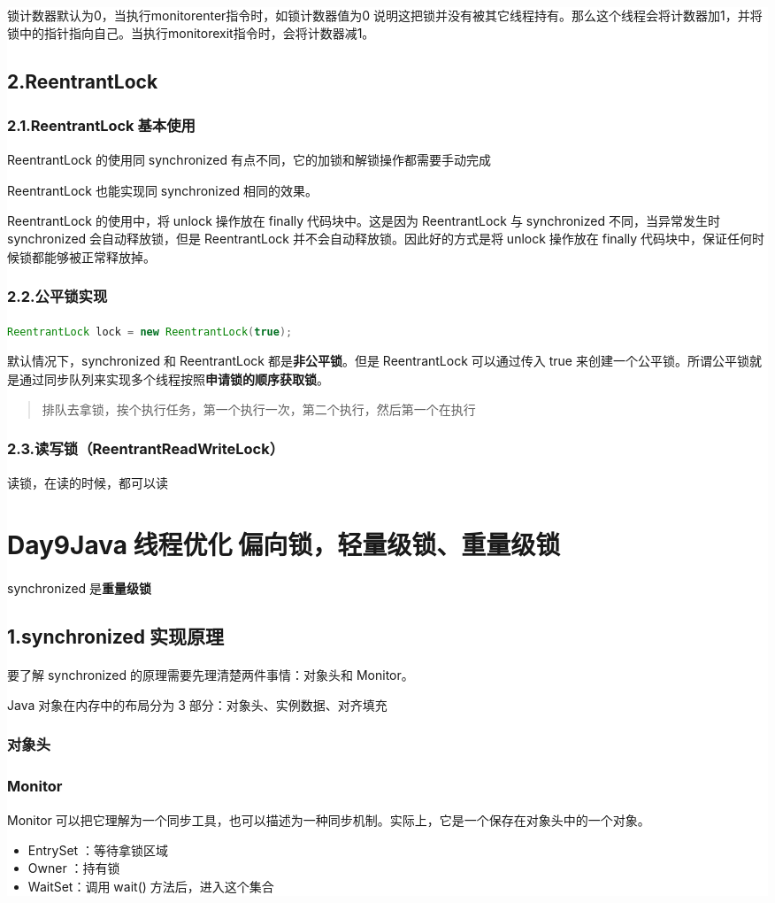 锁计数器默认为0，当执行monitorenter指令时，如锁计数器值为0 说明这把锁并没有被其它线程持有。那么这个线程会将计数器加1，并将锁中的指针指向自己。当执行monitorexit指令时，会将计数器减1。



## 2.ReentrantLock

### 2.1.ReentrantLock 基本使用

ReentrantLock 的使用同 synchronized 有点不同，它的加锁和解锁操作都需要手动完成

ReentrantLock 也能实现同 synchronized 相同的效果。

ReentrantLock 的使用中，将 unlock 操作放在 finally 代码块中。这是因为 ReentrantLock 与 synchronized 不同，当异常发生时 synchronized 会自动释放锁，但是 ReentrantLock 并不会自动释放锁。因此好的方式是将 unlock 操作放在 finally 代码块中，保证任何时候锁都能够被正常释放掉。 

### 2.2.公平锁实现

```java
ReentrantLock lock = new ReentrantLock(true);
```

默认情况下，synchronized 和 ReentrantLock 都是**非公平锁**。但是 ReentrantLock 可以通过传入 true 来创建一个公平锁。所谓公平锁就是通过同步队列来实现多个线程按照**申请锁的顺序获取锁**。

> 排队去拿锁，挨个执行任务，第一个执行一次，第二个执行，然后第一个在执行



### 2.3.读写锁（ReentrantReadWriteLock）

读锁，在读的时候，都可以读





# Day9Java 线程优化 偏向锁，轻量级锁、重量级锁

synchronized 是**重量级锁**

## 1.synchronized 实现原理

要了解 synchronized 的原理需要先理清楚两件事情：对象头和 Monitor。

 Java 对象在内存中的布局分为 3 部分：对象头、实例数据、对齐填充

### 对象头



### Monitor

Monitor 可以把它理解为一个同步工具，也可以描述为一种同步机制。实际上，它是一个保存在对象头中的一个对象。

*  EntrySet ：等待拿锁区域
* Owner ：持有锁
* WaitSet：调用 wait() 方法后，进入这个集合
